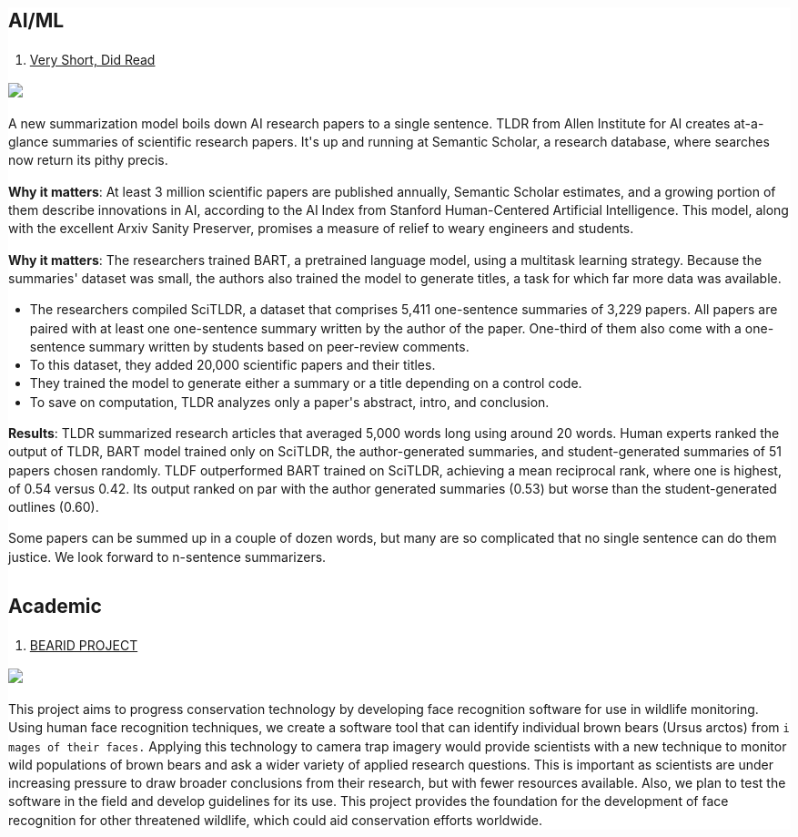## AI/ML

1. [Very Short, Did Read](https://blog.deeplearning.ai/blog/the-batch-government-ai-falls-short-face-recognition-for-bears-research-papers-in-one-sentence-counting-crowds)

![](https://blog.deeplearning.ai/hubfs/SEMANTIC.gif)

A new summarization model boils down AI research papers to a single sentence. TLDR from Allen Institute for AI creates at-a-glance summaries of scientific research papers. It's up and running at Semantic Scholar, a research database, where searches now return its pithy precis.

**Why it matters**: At least 3 million scientific papers are published annually, Semantic Scholar estimates, and a growing portion of them describe innovations in AI, according to the AI Index from Stanford Human-Centered Artificial Intelligence. This model, along with the excellent Arxiv Sanity Preserver, promises a measure of relief to weary engineers and students.

**Why it matters**: The researchers trained BART, a pretrained language model, using a multitask learning strategy. Because the summaries' dataset was small, the authors also trained the model to generate titles, a task for which far more data was available.

- The researchers compiled SciTLDR, a dataset that comprises 5,411 one-sentence summaries of 3,229 papers. All papers are paired with at least one one-sentence summary written by the author of the paper. One-third of them also come with a one-sentence summary written by students based on peer-review comments.
- To this dataset, they added 20,000 scientific papers and their titles.
- They trained the model to generate either a summary or a title depending on a control code.
- To save on computation, TLDR analyzes only a paper's abstract, intro, and conclusion.

**Results**: TLDR summarized research articles that averaged 5,000 words long using around 20 words. Human experts ranked the output of TLDR, BART model trained only on SciTLDR, the author-generated summaries, and student-generated summaries of 51 papers chosen randomly. TLDF outperformed BART trained on SciTLDR, achieving a mean reciprocal rank, where one is highest, of 0.54 versus 0.42. Its output ranked on par with the author generated summaries (0.53) but worse than the student-generated outlines (0.60).

Some papers can be summed up in a couple of dozen words, but many are so complicated that no single sentence can do them justice. We look forward to n-sentence summarizers.

## Academic

1. [BEARID PROJECT](http://bearresearch.org/)

![](https://hypraptive.github.io/assets/ai-for-earth/AzureComputerVision.png)

This project aims to progress conservation technology by developing face recognition software for use in wildlife monitoring. Using human face recognition techniques, we create a software tool that can identify individual brown bears (Ursus arctos) from `images of their faces.` Applying this technology to camera trap imagery would provide scientists with a new technique to monitor wild populations of brown bears and ask a wider variety of applied research questions. This is important as scientists are under increasing pressure to draw broader conclusions from their research, but with fewer resources available. Also, we plan to test the software in the field and develop guidelines for its use. This project provides the foundation for the development of face recognition for other threatened wildlife, which could aid conservation efforts worldwide.
